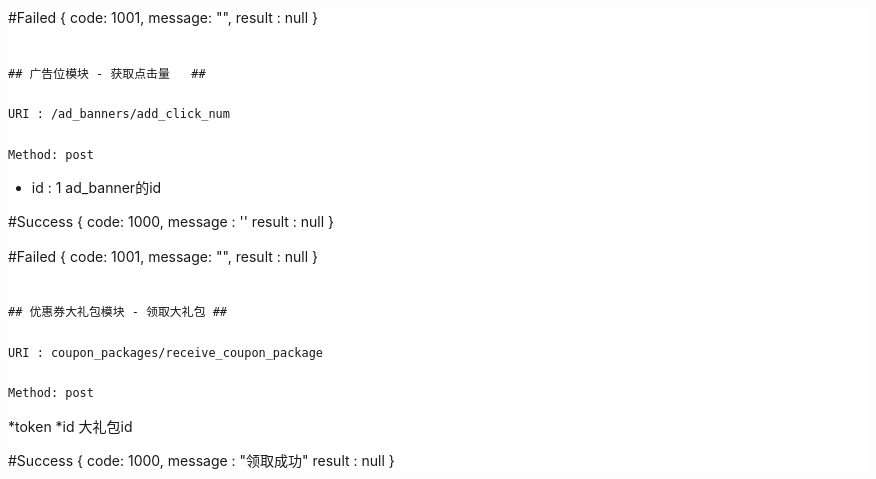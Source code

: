 #Failed
{
    code: 1001,
    message: "",
    result : null
}

```

## 广告位模块 - 获取点击量   ##

URI : /ad_banners/add_click_num

Method: post

``` 
* id : 1       ad_banner的id
```

```
#Success
{
    code: 1000,
    message : ''
    result : null
}

#Failed
{
    code: 1001,
    message: "",
    result : null
}

```

## 优惠券大礼包模块 - 领取大礼包 ##

URI : coupon_packages/receive_coupon_package

Method: post

``` 
*token 
*id   大礼包id
```

```
#Success
{
    code: 1000,
    message : "领取成功"
    result : null
}
